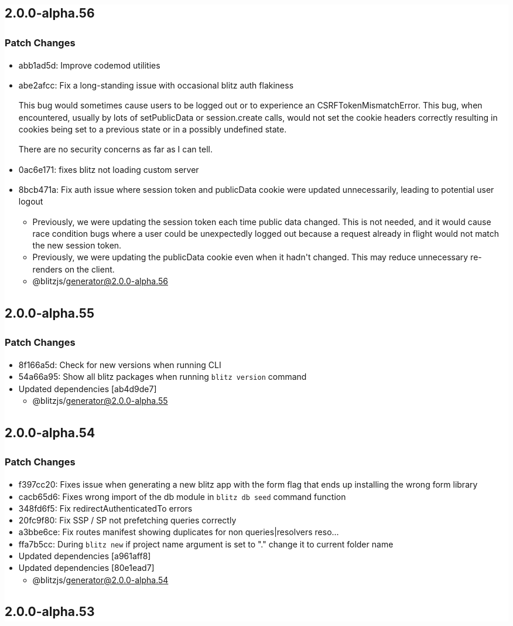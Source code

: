## 2.0.0-alpha.56

### Patch Changes

- abb1ad5d: Improve codemod utilities
- abe2afcc: Fix a long-standing issue with occasional blitz auth flakiness

  This bug would sometimes cause users to be logged out or to experience an CSRFTokenMismatchError. This bug, when encountered, usually by lots of setPublicData or session.create calls, would not set the cookie headers correctly resulting in cookies being set to a previous state or in a possibly undefined state.

  There are no security concerns as far as I can tell.

- 0ac6e171: fixes blitz not loading custom server
- 8bcb471a: Fix auth issue where session token and publicData cookie were updated unnecessarily, leading to potential user logout

  - Previously, we were updating the session token each time public data changed. This is not needed, and it would cause race condition bugs where a user could be unexpectedly logged out because a request already in flight would not match the new session token.
  - Previously, we were updating the publicData cookie even when it hadn't changed. This may reduce unnecessary re-renders on the client.
  - @blitzjs/generator@2.0.0-alpha.56

## 2.0.0-alpha.55

### Patch Changes

- 8f166a5d: Check for new versions when running CLI
- 54a66a95: Show all blitz packages when running `blitz version` command
- Updated dependencies [ab4d9de7]
  - @blitzjs/generator@2.0.0-alpha.55

## 2.0.0-alpha.54

### Patch Changes

- f397cc20: Fixes issue when generating a new blitz app with the form flag that ends up installing the wrong form library
- cacb65d6: Fixes wrong import of the db module in `blitz db seed` command function
- 348fd6f5: Fix redirectAuthenticatedTo errors
- 20fc9f80: Fix SSP / SP not prefetching queries correctly
- a3bbe6ce: Fix routes manifest showing duplicates for non queries|resolvers reso…
- ffa7b5cc: During `blitz new` if project name argument is set to "." change it to current folder name
- Updated dependencies [a961aff8]
- Updated dependencies [80e1ead7]
  - @blitzjs/generator@2.0.0-alpha.54

## 2.0.0-alpha.53
